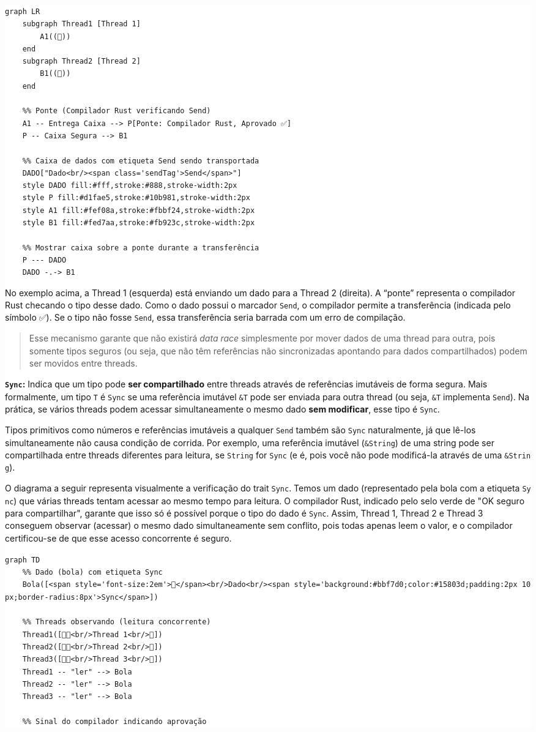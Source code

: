 ```mermaid
graph LR
    subgraph Thread1 [Thread 1]
        A1((🦀))
    end
    subgraph Thread2 [Thread 2]
        B1((🦀))
    end

    %% Ponte (Compilador Rust verificando Send)
    A1 -- Entrega Caixa --> P[Ponte: Compilador Rust, Aprovado ✅]
    P -- Caixa Segura --> B1

    %% Caixa de dados com etiqueta Send sendo transportada
    DADO["Dado<br/><span class='sendTag'>Send</span>"]
    style DADO fill:#fff,stroke:#888,stroke-width:2px
    style P fill:#d1fae5,stroke:#10b981,stroke-width:2px
    style A1 fill:#fef08a,stroke:#fbbf24,stroke-width:2px
    style B1 fill:#fed7aa,stroke:#fb923c,stroke-width:2px

    %% Mostrar caixa sobre a ponte durante a transferência
    P --- DADO
    DADO -.-> B1
```

No exemplo acima, a Thread 1 (esquerda) está enviando um dado para a Thread 2 (direita). A “ponte” representa o compilador Rust checando o tipo desse dado. Como o dado possui o marcador `Send`, o compilador permite a transferência (indicada pelo símbolo ✅). Se o tipo não fosse `Send`, essa transferência seria barrada com um erro de compilação. 

> Esse mecanismo garante que não existirá *data race* simplesmente por mover dados de uma thread para outra, pois somente tipos seguros (ou seja, que não têm referências não sincronizadas apontando para dados compartilhados) podem ser movidos entre threads.

**`Sync`:** Indica que um tipo pode **ser compartilhado** entre threads através de referências imutáveis de forma segura. Mais formalmente, um tipo `T` é `Sync` se uma referência imutável `&T` pode ser enviada para outra thread (ou seja, `&T` implementa `Send`). Na prática, se vários threads podem acessar simultaneamente o mesmo dado **sem modificar**, esse tipo é `Sync`. 

Tipos primitivos como números e referências imutáveis a qualquer `Send` também são `Sync` naturalmente, já que lê-los simultaneamente não causa condição de corrida. Por exemplo, uma referência imutável (`&String`) de uma string pode ser compartilhada entre threads diferentes para leitura, se `String` for `Sync` (e é, pois você não pode modificá-la através de uma `&String`).

O diagrama a seguir representa visualmente a verificação do trait `Sync`. Temos um dado (representado pela bola com a etiqueta `Sync`) que várias threads tentam acessar ao mesmo tempo para leitura. O compilador Rust, indicado pelo selo verde de "OK seguro para compartilhar", garante que isso só é possível porque o tipo do dado é `Sync`. Assim, Thread 1, Thread 2 e Thread 3 conseguem observar (acessar) o mesmo dado simultaneamente sem conflito, pois todas apenas leem o valor, e o compilador certificou-se de que esse acesso concorrente é seguro.

```mermaid
graph TD
    %% Dado (bola) com etiqueta Sync
    Bola([<span style='font-size:2em'>🦀</span><br/>Dado<br/><span style='background:#bbf7d0;color:#15803d;padding:2px 10px;border-radius:8px'>Sync</span>])

    %% Threads observando (leitura concorrente)
    Thread1([🧑‍💻<br/>Thread 1<br/>🔭])
    Thread2([🧑‍🎨<br/>Thread 2<br/>🔭])
    Thread3([🧑‍🔬<br/>Thread 3<br/>🔭])
    Thread1 -- "ler" --> Bola
    Thread2 -- "ler" --> Bola
    Thread3 -- "ler" --> Bola

    %% Sinal do compilador indicando aprovação
```